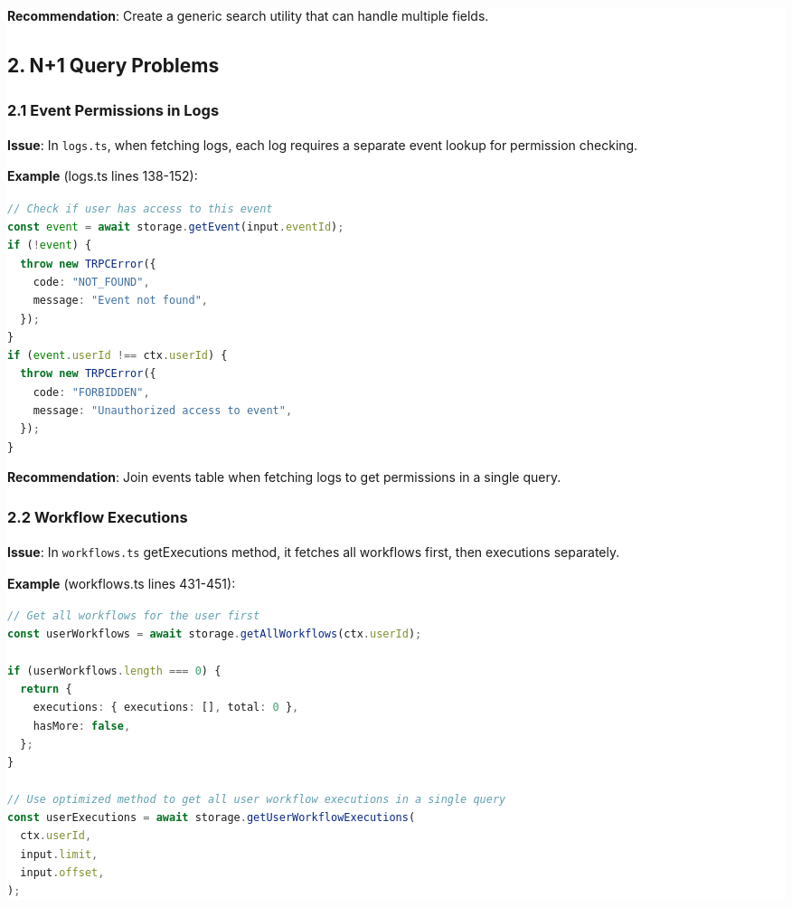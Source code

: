 **Recommendation**: Create a generic search utility that can handle multiple fields.

## 2. N+1 Query Problems

### 2.1 Event Permissions in Logs

**Issue**: In `logs.ts`, when fetching logs, each log requires a separate event lookup for permission checking.

**Example** (logs.ts lines 138-152):

```typescript
// Check if user has access to this event
const event = await storage.getEvent(input.eventId);
if (!event) {
  throw new TRPCError({
    code: "NOT_FOUND",
    message: "Event not found",
  });
}
if (event.userId !== ctx.userId) {
  throw new TRPCError({
    code: "FORBIDDEN",
    message: "Unauthorized access to event",
  });
}
```

**Recommendation**: Join events table when fetching logs to get permissions in a single query.

### 2.2 Workflow Executions

**Issue**: In `workflows.ts` getExecutions method, it fetches all workflows first, then executions separately.

**Example** (workflows.ts lines 431-451):

```typescript
// Get all workflows for the user first
const userWorkflows = await storage.getAllWorkflows(ctx.userId);

if (userWorkflows.length === 0) {
  return {
    executions: { executions: [], total: 0 },
    hasMore: false,
  };
}

// Use optimized method to get all user workflow executions in a single query
const userExecutions = await storage.getUserWorkflowExecutions(
  ctx.userId,
  input.limit,
  input.offset,
);
```
